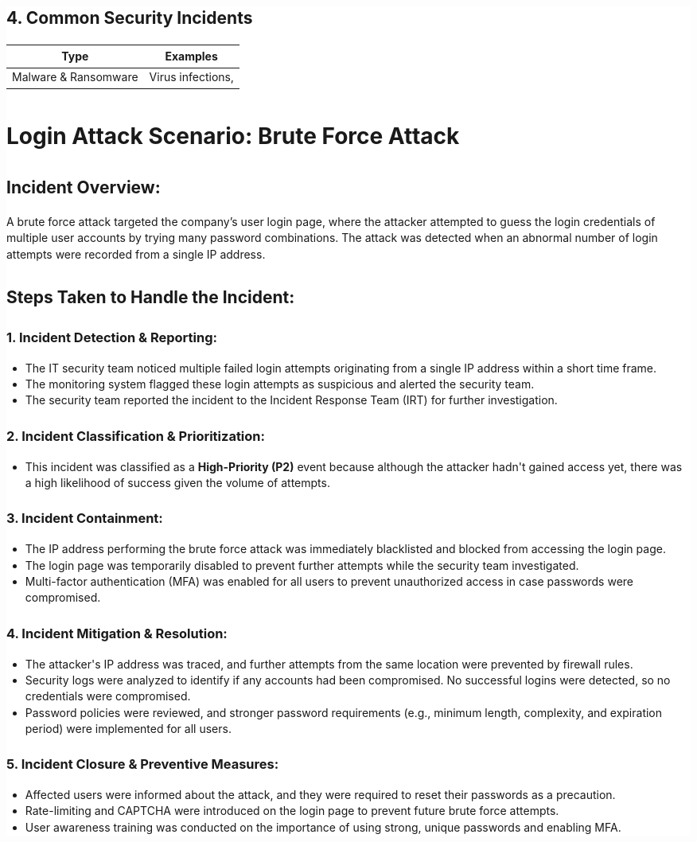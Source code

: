 ## 4. Common Security Incidents

| Type | Examples |
| ---- | ------- |
| Malware & Ransomware | Virus infections,

# Login Attack Scenario: Brute Force Attack

## Incident Overview:
A brute force attack targeted the company’s user login page, where the attacker attempted to guess the login credentials of multiple user accounts by trying many password combinations. The attack was detected when an abnormal number of login attempts were recorded from a single IP address.

## Steps Taken to Handle the Incident:

### 1. Incident Detection & Reporting:
- The IT security team noticed multiple failed login attempts originating from a single IP address within a short time frame.
- The monitoring system flagged these login attempts as suspicious and alerted the security team.
- The security team reported the incident to the Incident Response Team (IRT) for further investigation.

### 2. Incident Classification & Prioritization:
- This incident was classified as a **High-Priority (P2)** event because although the attacker hadn't gained access yet, there was a high likelihood of success given the volume of attempts.

### 3. Incident Containment:
- The IP address performing the brute force attack was immediately blacklisted and blocked from accessing the login page.
- The login page was temporarily disabled to prevent further attempts while the security team investigated.
- Multi-factor authentication (MFA) was enabled for all users to prevent unauthorized access in case passwords were compromised.

### 4. Incident Mitigation & Resolution:
- The attacker's IP address was traced, and further attempts from the same location were prevented by firewall rules.
- Security logs were analyzed to identify if any accounts had been compromised. No successful logins were detected, so no credentials were compromised.
- Password policies were reviewed, and stronger password requirements (e.g., minimum length, complexity, and expiration period) were implemented for all users.

### 5. Incident Closure & Preventive Measures:
- Affected users were informed about the attack, and they were required to reset their passwords as a precaution.
- Rate-limiting and CAPTCHA were introduced on the login page to prevent future brute force attempts.
- User awareness training was conducted on the importance of using strong, unique passwords and enabling MFA.
